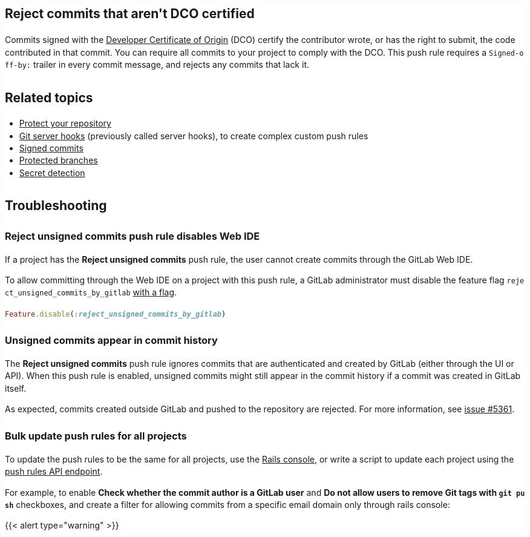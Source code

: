 ## Reject commits that aren't DCO certified

Commits signed with the [Developer Certificate of Origin](https://developercertificate.org/) (DCO)
certify the contributor wrote, or has the right to submit, the code contributed in that commit.
You can require all commits to your project to comply with the DCO. This push rule requires a
`Signed-off-by:` trailer in every commit message, and rejects any commits that lack it.

## Related topics

- [Protect your repository](protect.md)
- [Git server hooks](../../../administration/server_hooks.md) (previously called server hooks), to create complex custom push rules
- [Signed commits](signed_commits/_index.md)
- [Protected branches](branches/protected.md)
- [Secret detection](../../application_security/secret_detection/_index.md)

## Troubleshooting

### Reject unsigned commits push rule disables Web IDE

If a project has the **Reject unsigned commits** push rule, the user cannot
create commits through the GitLab Web IDE.

To allow committing through the Web IDE on a project with this push rule, a GitLab administrator
must disable the feature flag `reject_unsigned_commits_by_gitlab` [with a flag](../../../administration/feature_flags/_index.md).

```ruby
Feature.disable(:reject_unsigned_commits_by_gitlab)
```

### Unsigned commits appear in commit history

The **Reject unsigned commits** push rule ignores commits that are authenticated and created by
GitLab (either through the UI or API). When this push rule is enabled, unsigned commits might still
appear in the commit history if a commit was created in GitLab itself.

As expected, commits created outside GitLab and pushed to the repository are rejected.
For more information, see [issue #5361](https://gitlab.com/gitlab-org/gitaly/-/issues/5361).

### Bulk update push rules for all projects

To update the push rules to be the same for all projects,
use the [Rails console](../../../administration/operations/rails_console.md#starting-a-rails-console-session),
or write a script to update each project using the [push rules API endpoint](../../../api/project_push_rules.md).

For example, to enable **Check whether the commit author is a GitLab user** and **Do not allow users to remove Git tags with `git push`** checkboxes,
and create a filter for allowing commits from a specific email domain only through rails console:

{{< alert type="warning" >}}
